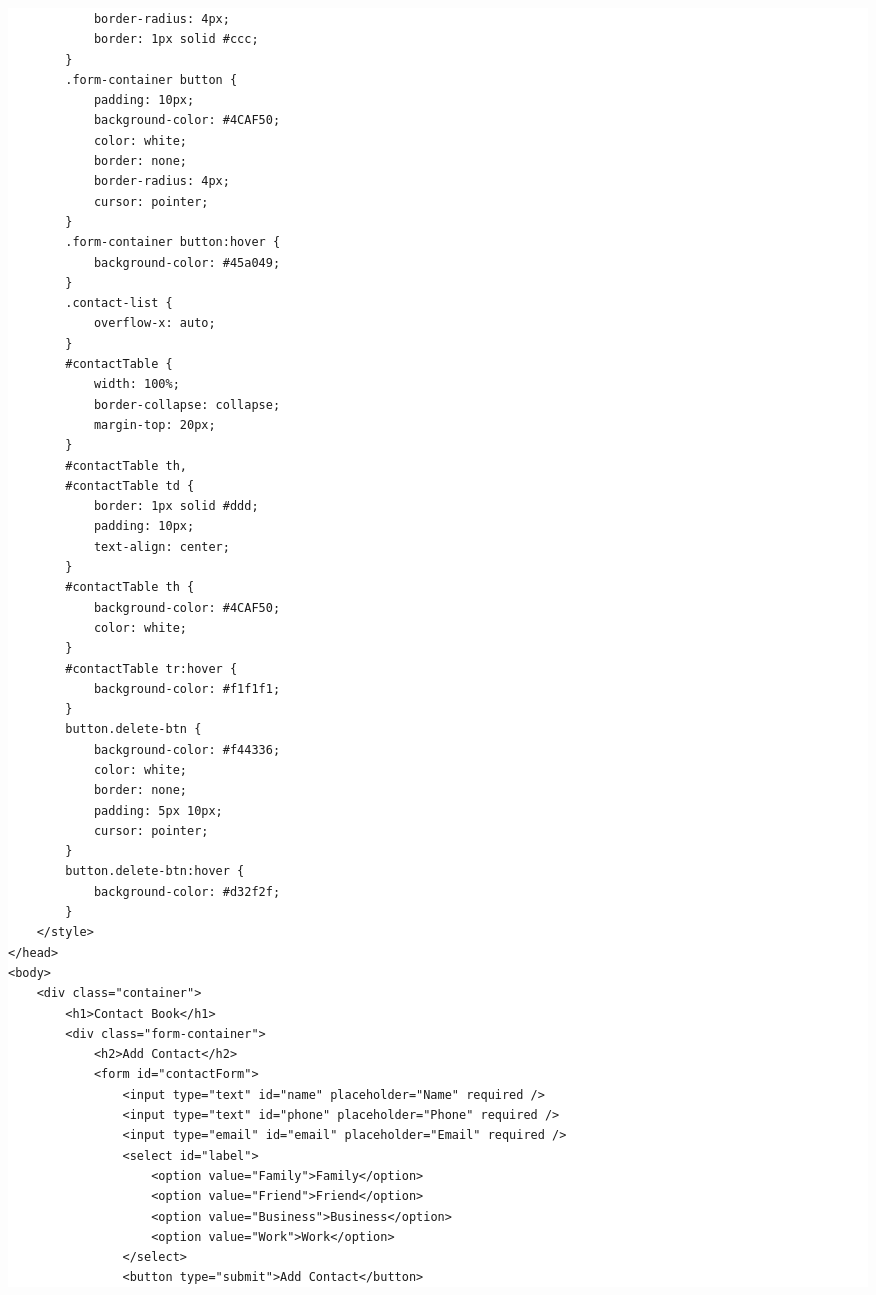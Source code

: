 ```
            border-radius: 4px;
            border: 1px solid #ccc;
        }
        .form-container button {
            padding: 10px;
            background-color: #4CAF50;
            color: white;
            border: none;
            border-radius: 4px;
            cursor: pointer;
        }
        .form-container button:hover {
            background-color: #45a049;
        }
        .contact-list {
            overflow-x: auto;
        }
        #contactTable {
            width: 100%;
            border-collapse: collapse;
            margin-top: 20px;
        }
        #contactTable th,
        #contactTable td {
            border: 1px solid #ddd;
            padding: 10px;
            text-align: center;
        }
        #contactTable th {
            background-color: #4CAF50;
            color: white;
        }
        #contactTable tr:hover {
            background-color: #f1f1f1;
        }
        button.delete-btn {
            background-color: #f44336;
            color: white;
            border: none;
            padding: 5px 10px;
            cursor: pointer;
        }
        button.delete-btn:hover {
            background-color: #d32f2f;
        }
    </style>
</head>
<body>
    <div class="container">
        <h1>Contact Book</h1>
        <div class="form-container">
            <h2>Add Contact</h2>
            <form id="contactForm">
                <input type="text" id="name" placeholder="Name" required />
                <input type="text" id="phone" placeholder="Phone" required />
                <input type="email" id="email" placeholder="Email" required />
                <select id="label">
                    <option value="Family">Family</option>
                    <option value="Friend">Friend</option>
                    <option value="Business">Business</option>
                    <option value="Work">Work</option>
                </select>
                <button type="submit">Add Contact</button>
```